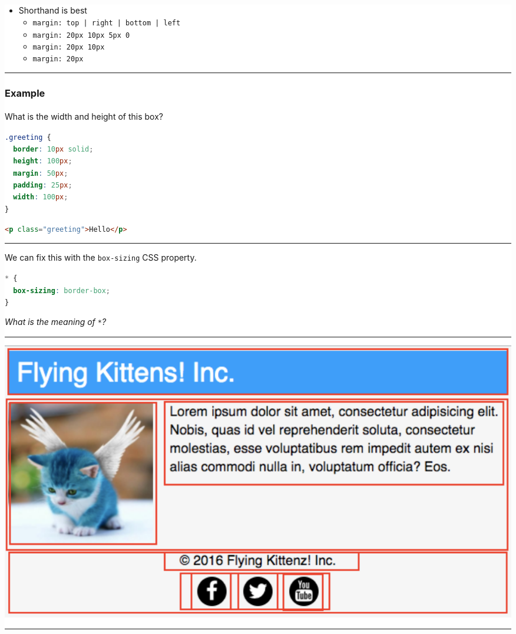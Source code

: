 
- Shorthand is best
  - `margin: top | right | bottom | left`
  - `margin: 20px 10px 5px 0`
  - `margin: 20px 10px`
  - `margin: 20px`

---

### Example

What is the width and height of this box?

```css
.greeting {
  border: 10px solid;
  height: 100px;
  margin: 50px;
  padding: 25px;
  width: 100px;
}
```

```html
<p class="greeting">Hello</p>
```

---

We can fix this with the `box-sizing` CSS property.

```css
* {
  box-sizing: border-box;
}
```

_What is the meaning of `*`?_

---

<img src="./assets/box_example.png" />

---